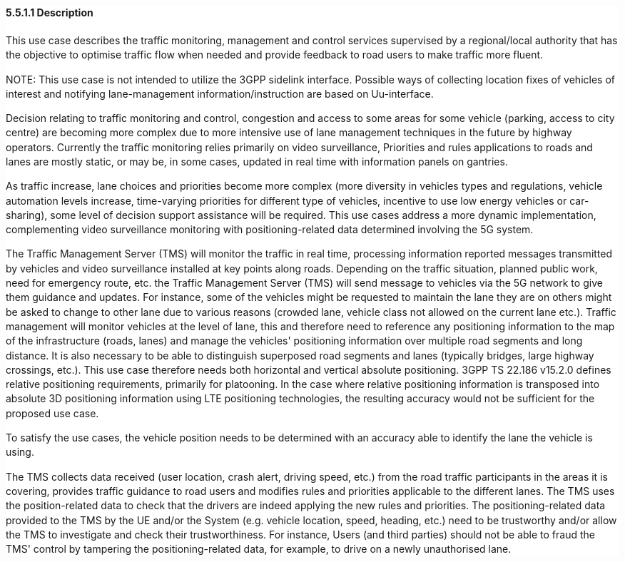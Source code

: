 #### 5.5.1.1 Description

This use case describes the traffic monitoring, management and control
services supervised by a regional/local authority that has the objective
to optimise traffic flow when needed and provide feedback to road users
to make traffic more fluent.

NOTE: This use case is not intended to utilize the 3GPP sidelink
interface. Possible ways of collecting location fixes of vehicles of
interest and notifying lane-management information/instruction are based
on Uu-interface.

Decision relating to traffic monitoring and control, congestion and
access to some areas for some vehicle (parking, access to city centre)
are becoming more complex due to more intensive use of lane management
techniques in the future by highway operators. Currently the traffic
monitoring relies primarily on video surveillance, Priorities and rules
applications to roads and lanes are mostly static, or may be, in some
cases, updated in real time with information panels on gantries.

As traffic increase, lane choices and priorities become more complex
(more diversity in vehicles types and regulations, vehicle automation
levels increase, time-varying priorities for different type of vehicles,
incentive to use low energy vehicles or car-sharing), some level of
decision support assistance will be required. This use cases address a
more dynamic implementation, complementing video surveillance monitoring
with positioning-related data determined involving the 5G system.

The Traffic Management Server (TMS) will monitor the traffic in real
time, processing information reported messages transmitted by vehicles
and video surveillance installed at key points along roads. Depending on
the traffic situation, planned public work, need for emergency route,
etc. the Traffic Management Server (TMS) will send message to vehicles
via the 5G network to give them guidance and updates. For instance, some
of the vehicles might be requested to maintain the lane they are on
others might be asked to change to other lane due to various reasons
(crowded lane, vehicle class not allowed on the current lane etc.).
Traffic management will monitor vehicles at the level of lane, this and
therefore need to reference any positioning information to the map of
the infrastructure (roads, lanes) and manage the vehicles' positioning
information over multiple road segments and long distance. It is also
necessary to be able to distinguish superposed road segments and lanes
(typically bridges, large highway crossings, etc.). This use case
therefore needs both horizontal and vertical absolute positioning. 3GPP
TS 22.186 v15.2.0 defines relative positioning requirements, primarily
for platooning. In the case where relative positioning information is
transposed into absolute 3D positioning information using LTE
positioning technologies, the resulting accuracy would not be sufficient
for the proposed use case.

To satisfy the use cases, the vehicle position needs to be determined
with an accuracy able to identify the lane the vehicle is using.

The TMS collects data received (user location, crash alert, driving
speed, etc.) from the road traffic participants in the areas it is
covering, provides traffic guidance to road users and modifies rules and
priorities applicable to the different lanes. The TMS uses the
position-related data to check that the drivers are indeed applying the
new rules and priorities. The positioning-related data provided to the
TMS by the UE and/or the System (e.g. vehicle location, speed, heading,
etc.) need to be trustworthy and/or allow the TMS to investigate and
check their trustworthiness. For instance, Users (and third parties)
should not be able to fraud the TMS' control by tampering the
positioning-related data, for example, to drive on a newly unauthorised
lane.
